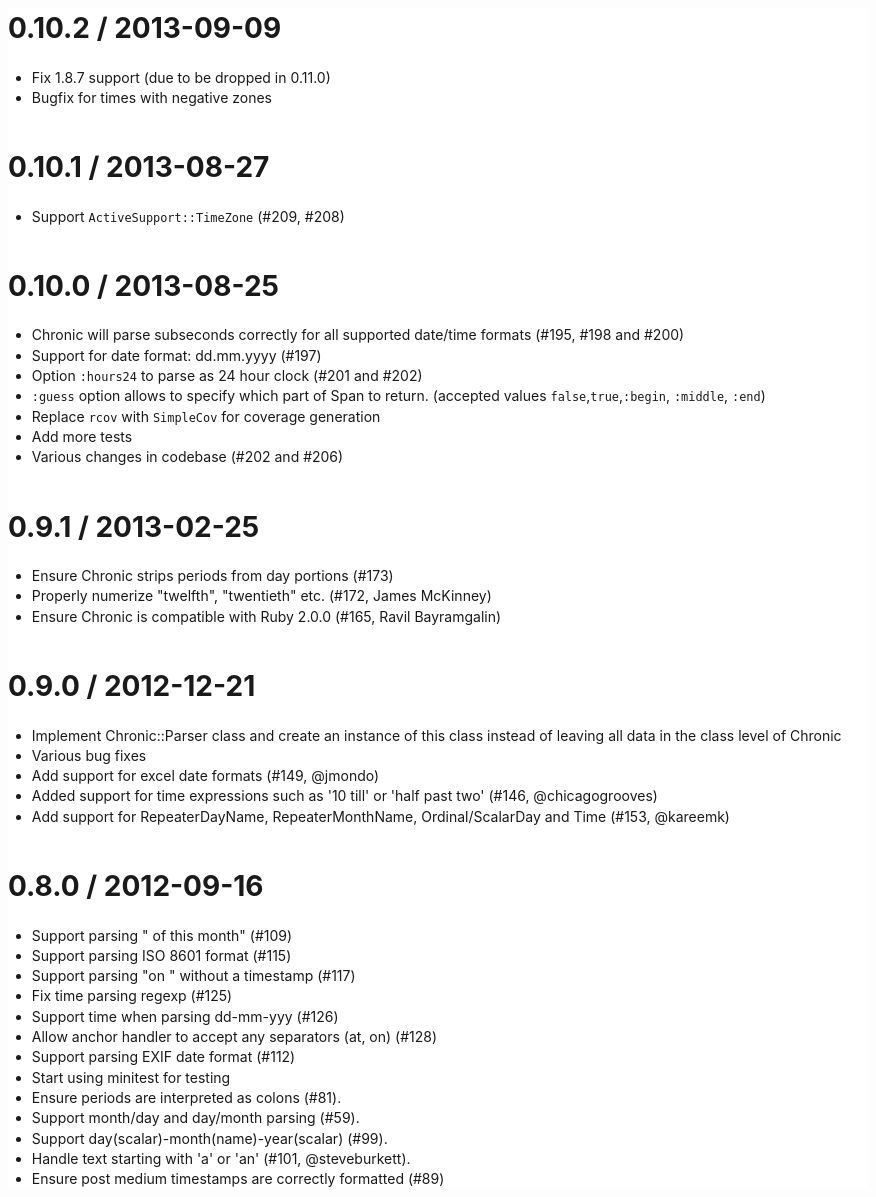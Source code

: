 # 0.10.2 / 2013-09-09

* Fix 1.8.7 support (due to be dropped in 0.11.0)
* Bugfix for times with negative zones

# 0.10.1 / 2013-08-27

* Support `ActiveSupport::TimeZone` (#209, #208)

# 0.10.0 / 2013-08-25

* Chronic will parse subseconds correctly
  for all supported date/time formats (#195, #198 and #200)
* Support for date format: dd.mm.yyyy (#197)
* Option `:hours24` to parse as 24 hour clock (#201 and #202)
* `:guess` option allows to specify which part of Span to return.
  (accepted values `false`,`true`,`:begin`, `:middle`, `:end`)
* Replace `rcov` with `SimpleCov` for coverage generation
* Add more tests
* Various changes in codebase (#202 and #206)

# 0.9.1 / 2013-02-25

* Ensure Chronic strips periods from day portions (#173)
* Properly numerize "twelfth", "twentieth" etc. (#172, James McKinney)
* Ensure Chronic is compatible with Ruby 2.0.0 (#165, Ravil Bayramgalin)

# 0.9.0 / 2012-12-21

* Implement Chronic::Parser class and create an instance of this class
  instead of leaving all data in the class level of Chronic
* Various bug fixes
* Add support for excel date formats (#149, @jmondo)
* Added support for time expressions such as '10 till' or 'half
  past two' (#146, @chicagogrooves)
* Add support for RepeaterDayName, RepeaterMonthName,
  Ordinal/ScalarDay and Time (#153, @kareemk)

# 0.8.0 / 2012-09-16

* Support parsing "<ordinal> of this month" (#109)
* Support parsing ISO 8601 format (#115)
* Support parsing "on <day>" without a timestamp (#117)
* Fix time parsing regexp (#125)
* Support time when parsing dd-mm-yyy <time> (#126)
* Allow anchor handler to accept any separators (at, on) (#128)
* Support parsing EXIF date format (#112)
* Start using minitest for testing
* Ensure periods are interpreted as colons (#81).
* Support month/day and day/month parsing (#59).
* Support day(scalar)-month(name)-year(scalar) (#99).
* Handle text starting with 'a' or 'an' (#101, @steveburkett).
* Ensure post medium timestamps are correctly formatted (#89)
